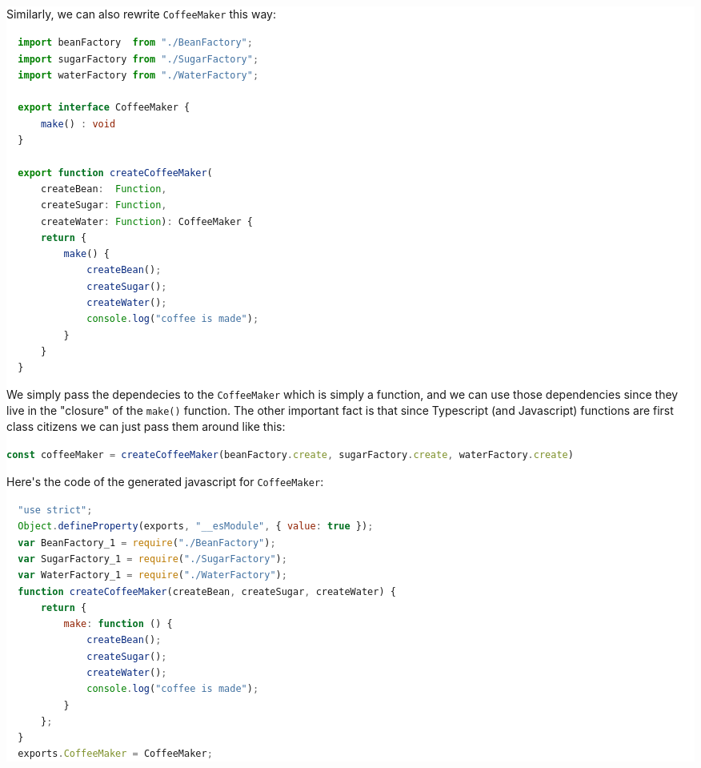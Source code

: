 Similarly, we can also rewrite `CoffeeMaker` this way:

```typescript
  import beanFactory  from "./BeanFactory";
  import sugarFactory from "./SugarFactory";
  import waterFactory from "./WaterFactory";

  export interface CoffeeMaker {
      make() : void
  }

  export function createCoffeeMaker(
      createBean:  Function,
      createSugar: Function,
      createWater: Function): CoffeeMaker {
      return {
          make() {
              createBean();
              createSugar();
              createWater();
              console.log("coffee is made");
          }
      }
  }
```

We simply pass the dependecies to the `CoffeeMaker` which is simply a function, and we can use those dependencies
since they live in the "closure" of the `make()` function. The other important fact is that since Typescript (and Javascript)
functions are first class citizens we can just pass them around like this:

```javascript
const coffeeMaker = createCoffeeMaker(beanFactory.create, sugarFactory.create, waterFactory.create)
```

Here's the code of the generated javascript for `CoffeeMaker`:

```javascript
  "use strict";
  Object.defineProperty(exports, "__esModule", { value: true });
  var BeanFactory_1 = require("./BeanFactory");
  var SugarFactory_1 = require("./SugarFactory");
  var WaterFactory_1 = require("./WaterFactory");
  function createCoffeeMaker(createBean, createSugar, createWater) {
      return {
          make: function () {
              createBean();
              createSugar();
              createWater();
              console.log("coffee is made");
          }
      };
  }
  exports.CoffeeMaker = CoffeeMaker;
```
